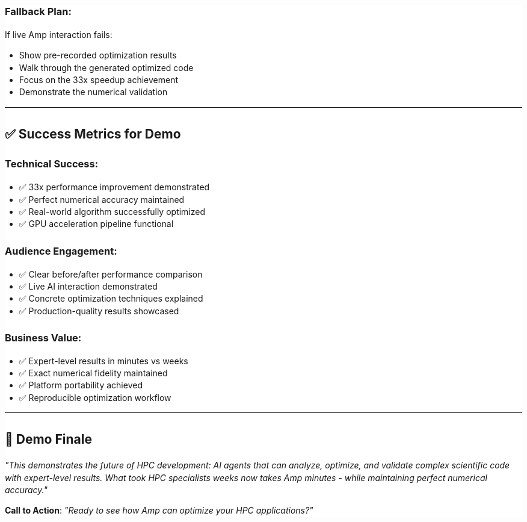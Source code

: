 ### **Fallback Plan**:
If live Amp interaction fails:
- Show pre-recorded optimization results
- Walk through the generated optimized code
- Focus on the 33x speedup achievement
- Demonstrate the numerical validation

---

## ✅ **Success Metrics for Demo**

### **Technical Success**:
- ✅ 33x performance improvement demonstrated
- ✅ Perfect numerical accuracy maintained  
- ✅ Real-world algorithm successfully optimized
- ✅ GPU acceleration pipeline functional

### **Audience Engagement**:
- ✅ Clear before/after performance comparison
- ✅ Live AI interaction demonstrated
- ✅ Concrete optimization techniques explained
- ✅ Production-quality results showcased

### **Business Value**:
- ✅ Expert-level results in minutes vs weeks
- ✅ Exact numerical fidelity maintained
- ✅ Platform portability achieved
- ✅ Reproducible optimization workflow

---

## 🎉 **Demo Finale**

*"This demonstrates the future of HPC development: AI agents that can analyze, optimize, and validate complex scientific code with expert-level results. What took HPC specialists weeks now takes Amp minutes - while maintaining perfect numerical accuracy."*

**Call to Action**: *"Ready to see how Amp can optimize your HPC applications?"*
